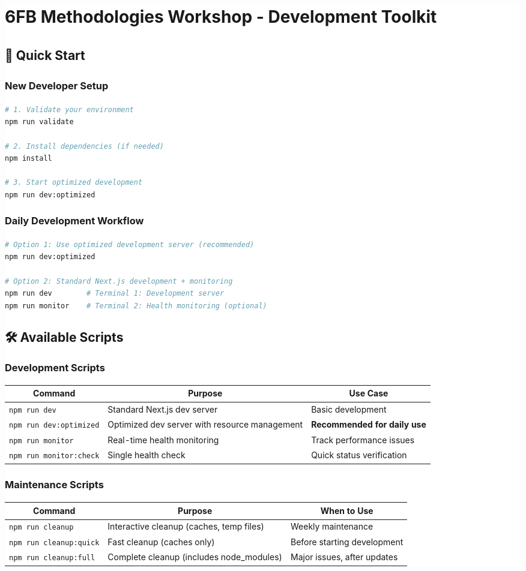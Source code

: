 # 6FB Methodologies Workshop - Development Toolkit

## 🚀 Quick Start

### New Developer Setup
```bash
# 1. Validate your environment
npm run validate

# 2. Install dependencies (if needed)
npm install

# 3. Start optimized development
npm run dev:optimized
```

### Daily Development Workflow
```bash
# Option 1: Use optimized development server (recommended)
npm run dev:optimized

# Option 2: Standard Next.js development + monitoring
npm run dev        # Terminal 1: Development server
npm run monitor    # Terminal 2: Health monitoring (optional)
```

## 🛠️ Available Scripts

### Development Scripts

| Command | Purpose | Use Case |
|---------|---------|----------|
| `npm run dev` | Standard Next.js dev server | Basic development |
| `npm run dev:optimized` | Optimized dev server with resource management | **Recommended for daily use** |
| `npm run monitor` | Real-time health monitoring | Track performance issues |
| `npm run monitor:check` | Single health check | Quick status verification |

### Maintenance Scripts

| Command | Purpose | When to Use |
|---------|---------|-------------|
| `npm run cleanup` | Interactive cleanup (caches, temp files) | Weekly maintenance |
| `npm run cleanup:quick` | Fast cleanup (caches only) | Before starting development |
| `npm run cleanup:full` | Complete cleanup (includes node_modules) | Major issues, after updates |

